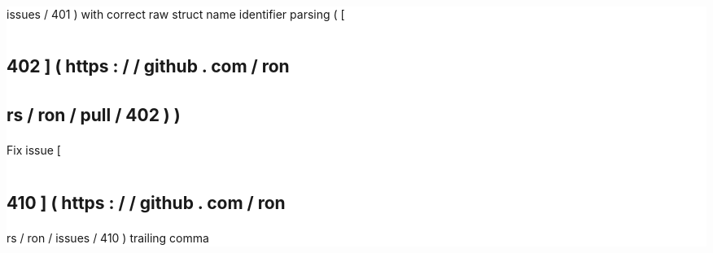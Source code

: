 issues
/
401
)
with
correct
raw
struct
name
identifier
parsing
(
[
#
402
]
(
https
:
/
/
github
.
com
/
ron
-
rs
/
ron
/
pull
/
402
)
)
-
Fix
issue
[
#
410
]
(
https
:
/
/
github
.
com
/
ron
-
rs
/
ron
/
issues
/
410
)
trailing
comma